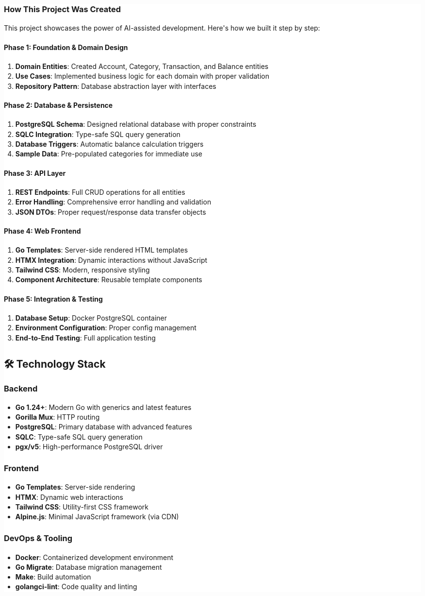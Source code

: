 ### How This Project Was Created

This project showcases the power of AI-assisted development. Here's how we built it step by step:

#### Phase 1: Foundation & Domain Design
1. **Domain Entities**: Created Account, Category, Transaction, and Balance entities
2. **Use Cases**: Implemented business logic for each domain with proper validation
3. **Repository Pattern**: Database abstraction layer with interfaces

#### Phase 2: Database & Persistence  
1. **PostgreSQL Schema**: Designed relational database with proper constraints
2. **SQLC Integration**: Type-safe SQL query generation
3. **Database Triggers**: Automatic balance calculation triggers
4. **Sample Data**: Pre-populated categories for immediate use

#### Phase 3: API Layer
1. **REST Endpoints**: Full CRUD operations for all entities
2. **Error Handling**: Comprehensive error handling and validation
3. **JSON DTOs**: Proper request/response data transfer objects

#### Phase 4: Web Frontend
1. **Go Templates**: Server-side rendered HTML templates
2. **HTMX Integration**: Dynamic interactions without JavaScript
3. **Tailwind CSS**: Modern, responsive styling
4. **Component Architecture**: Reusable template components

#### Phase 5: Integration & Testing
1. **Database Setup**: Docker PostgreSQL container
2. **Environment Configuration**: Proper config management
3. **End-to-End Testing**: Full application testing

## 🛠️ Technology Stack

### Backend
- **Go 1.24+**: Modern Go with generics and latest features
- **Gorilla Mux**: HTTP routing
- **PostgreSQL**: Primary database with advanced features
- **SQLC**: Type-safe SQL query generation
- **pgx/v5**: High-performance PostgreSQL driver

### Frontend
- **Go Templates**: Server-side rendering
- **HTMX**: Dynamic web interactions
- **Tailwind CSS**: Utility-first CSS framework
- **Alpine.js**: Minimal JavaScript framework (via CDN)

### DevOps & Tooling
- **Docker**: Containerized development environment
- **Go Migrate**: Database migration management
- **Make**: Build automation
- **golangci-lint**: Code quality and linting
